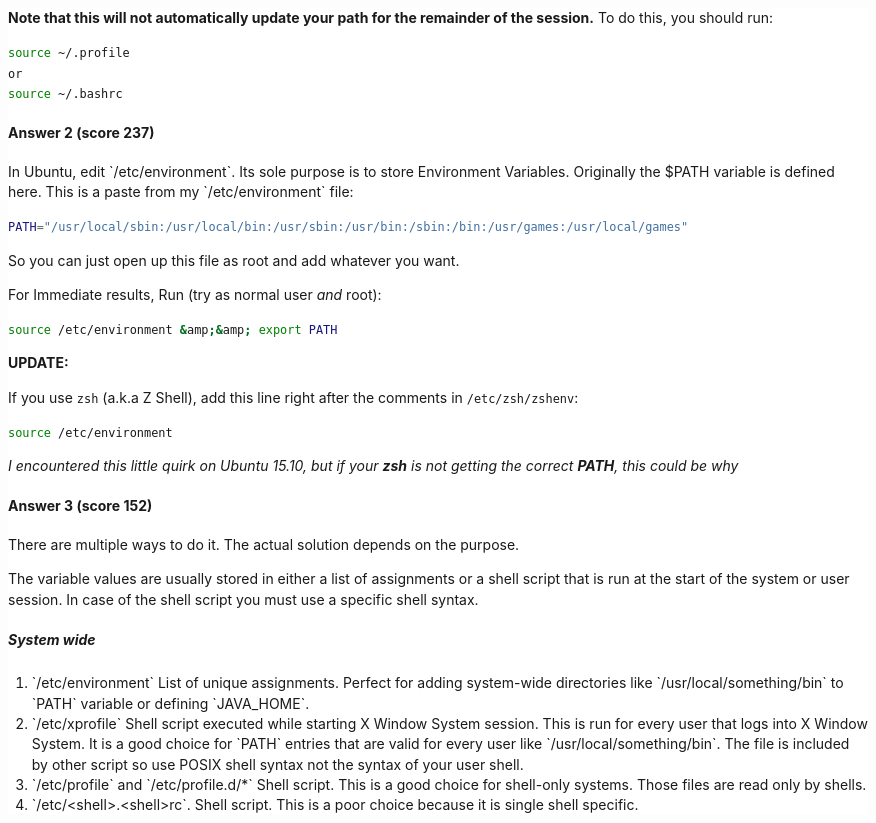 <strong>Note that this will not automatically update your path for the remainder of the session.</strong> To do this, you should run:  

```sh
source ~/.profile 
or
source ~/.bashrc
```

#### Answer 2 (score 237)
<p>In Ubuntu, edit `/etc/environment`. Its sole purpose is to store Environment Variables. Originally the $PATH variable is defined here.
This is a paste from my `/etc/environment` file:</p>

```sh
PATH="/usr/local/sbin:/usr/local/bin:/usr/sbin:/usr/bin:/sbin:/bin:/usr/games:/usr/local/games"
```

So you can just open up this file as root and add whatever you want.  

<p>For Immediate results,
Run (try as normal user <em>and</em> root):</p>

```sh
source /etc/environment &amp;&amp; export PATH
```

<strong>UPDATE:</strong>  

If you use `zsh` (a.k.a Z Shell), add this line right after the comments in `/etc/zsh/zshenv`:  

```sh
source /etc/environment
```

<em>I encountered this little quirk on Ubuntu 15.10, but if your <strong>zsh</strong> is not getting the correct <strong>PATH</strong>, this could be why</em>  

#### Answer 3 (score 152)
There are multiple ways to do it. The actual solution depends on the purpose.  

The variable values are usually stored in either a list of assignments or a shell script that is run at the start of the system or user session. In case of the shell script you must use a specific shell syntax.  

<h5>System wide</h2>

<ol>
<li>`/etc/environment` List of unique assignments. Perfect for adding system-wide directories like `/usr/local/something/bin` to `PATH` variable or defining `JAVA_HOME`.</li>
<li>`/etc/xprofile` Shell script executed while starting X Window System session. This is run for every user that logs into X Window System. It is a good choice for `PATH` entries that are valid for every user like `/usr/local/something/bin`. The file is included by other script so use POSIX shell syntax not the syntax of your user shell.</li>
<li>`/etc/profile` and `/etc/profile.d/*` Shell script. This is a good choice for shell-only systems. Those files are read only by shells.</li>
<li>`/etc/&lt;shell&gt;.&lt;shell&gt;rc`. Shell script. This is a poor choice because it is single shell specific.</li>
</ol>
